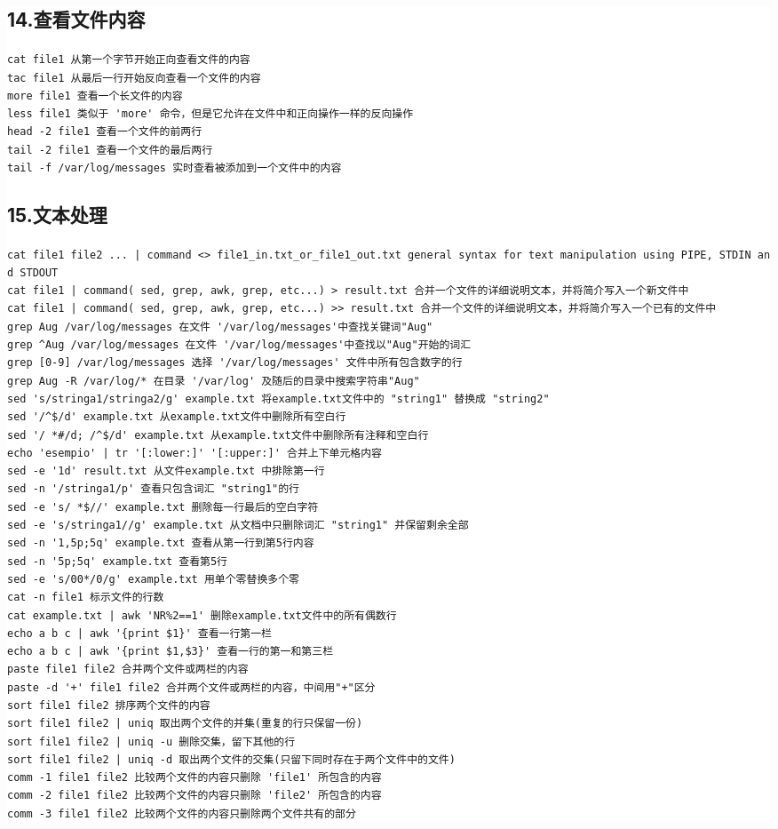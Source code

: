 

## 14.查看文件内容

```shell
cat file1 从第一个字节开始正向查看文件的内容
tac file1 从最后一行开始反向查看一个文件的内容
more file1 查看一个长文件的内容
less file1 类似于 'more' 命令，但是它允许在文件中和正向操作一样的反向操作
head -2 file1 查看一个文件的前两行
tail -2 file1 查看一个文件的最后两行
tail -f /var/log/messages 实时查看被添加到一个文件中的内容
```



## 15.文本处理

```shell
cat file1 file2 ... | command <> file1_in.txt_or_file1_out.txt general syntax for text manipulation using PIPE, STDIN and STDOUT
cat file1 | command( sed, grep, awk, grep, etc...) > result.txt 合并一个文件的详细说明文本，并将简介写入一个新文件中
cat file1 | command( sed, grep, awk, grep, etc...) >> result.txt 合并一个文件的详细说明文本，并将简介写入一个已有的文件中
grep Aug /var/log/messages 在文件 '/var/log/messages'中查找关键词"Aug"
grep ^Aug /var/log/messages 在文件 '/var/log/messages'中查找以"Aug"开始的词汇
grep [0-9] /var/log/messages 选择 '/var/log/messages' 文件中所有包含数字的行
grep Aug -R /var/log/* 在目录 '/var/log' 及随后的目录中搜索字符串"Aug"
sed 's/stringa1/stringa2/g' example.txt 将example.txt文件中的 "string1" 替换成 "string2"
sed '/^$/d' example.txt 从example.txt文件中删除所有空白行
sed '/ *#/d; /^$/d' example.txt 从example.txt文件中删除所有注释和空白行
echo 'esempio' | tr '[:lower:]' '[:upper:]' 合并上下单元格内容
sed -e '1d' result.txt 从文件example.txt 中排除第一行
sed -n '/stringa1/p' 查看只包含词汇 "string1"的行
sed -e 's/ *$//' example.txt 删除每一行最后的空白字符
sed -e 's/stringa1//g' example.txt 从文档中只删除词汇 "string1" 并保留剩余全部
sed -n '1,5p;5q' example.txt 查看从第一行到第5行内容
sed -n '5p;5q' example.txt 查看第5行
sed -e 's/00*/0/g' example.txt 用单个零替换多个零
cat -n file1 标示文件的行数
cat example.txt | awk 'NR%2==1' 删除example.txt文件中的所有偶数行
echo a b c | awk '{print $1}' 查看一行第一栏
echo a b c | awk '{print $1,$3}' 查看一行的第一和第三栏
paste file1 file2 合并两个文件或两栏的内容
paste -d '+' file1 file2 合并两个文件或两栏的内容，中间用"+"区分
sort file1 file2 排序两个文件的内容
sort file1 file2 | uniq 取出两个文件的并集(重复的行只保留一份)
sort file1 file2 | uniq -u 删除交集，留下其他的行
sort file1 file2 | uniq -d 取出两个文件的交集(只留下同时存在于两个文件中的文件)
comm -1 file1 file2 比较两个文件的内容只删除 'file1' 所包含的内容
comm -2 file1 file2 比较两个文件的内容只删除 'file2' 所包含的内容
comm -3 file1 file2 比较两个文件的内容只删除两个文件共有的部分
```

